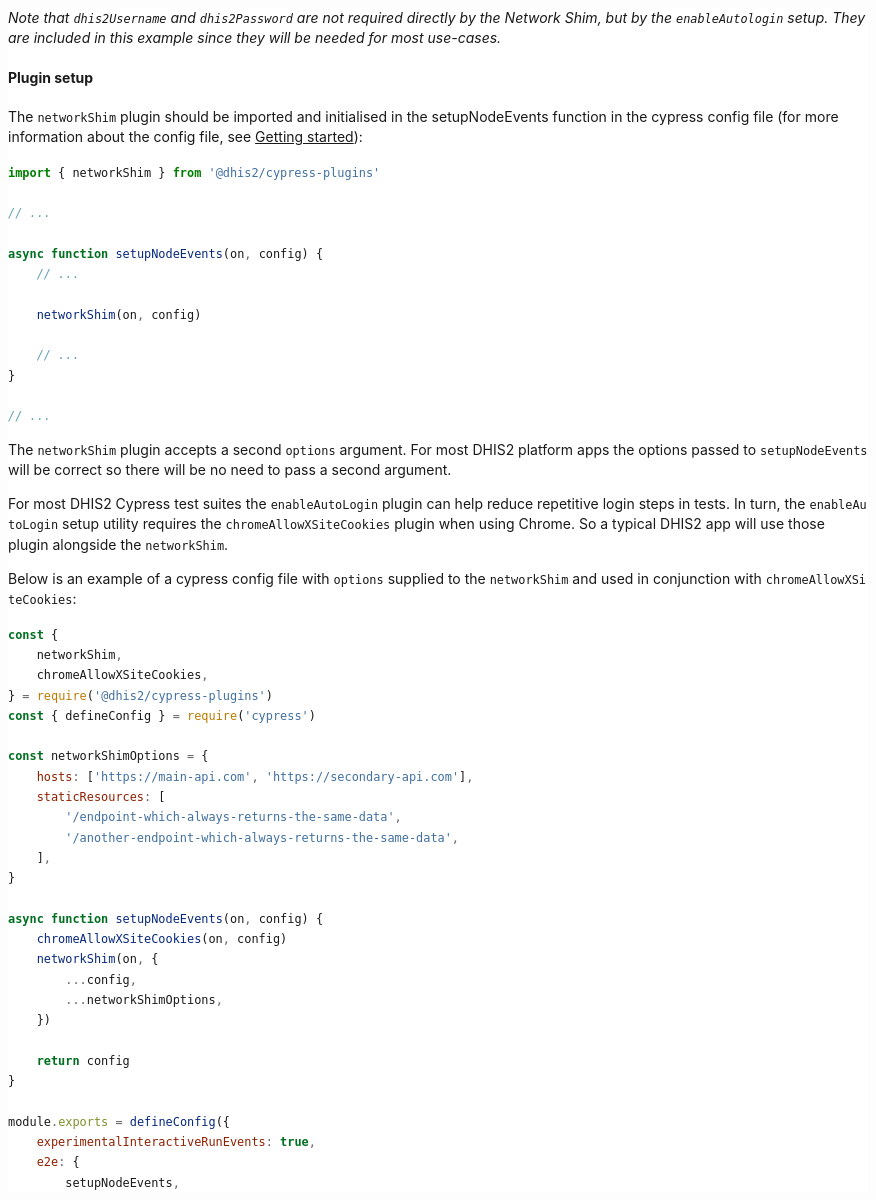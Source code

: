 _Note that `dhis2Username` and `dhis2Password` are not required directly by the Network Shim, but by the `enableAutologin` setup. They are included in this example since they will be needed for most use-cases._

#### Plugin setup

The `networkShim` plugin should be imported and initialised in the
setupNodeEvents function in the cypress config file (for more information about
the config file, see [Getting started](../getting-started.md)):

```js
import { networkShim } from '@dhis2/cypress-plugins'

// ...

async function setupNodeEvents(on, config) {
    // ...

    networkShim(on, config)

    // ...
}

// ...
```

The `networkShim` plugin accepts a second `options` argument. For most DHIS2
platform apps the options passed to `setupNodeEvents` will be correct so there
will be no need to pass a second argument.

For most DHIS2 Cypress test suites the `enableAutoLogin` plugin can help reduce
repetitive login steps in tests. In turn, the `enableAutoLogin` setup utility
requires the `chromeAllowXSiteCookies` plugin when using Chrome. So a typical
DHIS2 app will use those plugin alongside the `networkShim`.

Below is an example of a cypress config file with `options` supplied to the
`networkShim` and used in conjunction with `chromeAllowXSiteCookies`:

```js
const {
    networkShim,
    chromeAllowXSiteCookies,
} = require('@dhis2/cypress-plugins')
const { defineConfig } = require('cypress')

const networkShimOptions = {
    hosts: ['https://main-api.com', 'https://secondary-api.com'],
    staticResources: [
        '/endpoint-which-always-returns-the-same-data',
        '/another-endpoint-which-always-returns-the-same-data',
    ],
}

async function setupNodeEvents(on, config) {
    chromeAllowXSiteCookies(on, config)
    networkShim(on, {
        ...config,
        ...networkShimOptions,
    })

    return config
}

module.exports = defineConfig({
    experimentalInteractiveRunEvents: true,
    e2e: {
        setupNodeEvents,
```